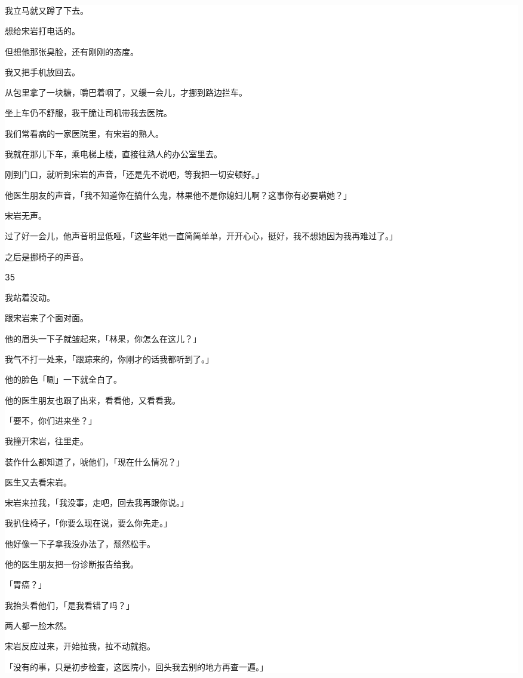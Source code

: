 我立马就又蹲了下去。

想给宋岩打电话的。

但想他那张臭脸，还有刚刚的态度。

我又把手机放回去。

从包里拿了一块糖，嚼巴着咽了，又缓一会儿，才挪到路边拦车。

坐上车仍不舒服，我干脆让司机带我去医院。

我们常看病的一家医院里，有宋岩的熟人。

我就在那儿下车，乘电梯上楼，直接往熟人的办公室里去。

刚到门口，就听到宋岩的声音，「还是先不说吧，等我把一切安顿好。」

他医生朋友的声音，「我不知道你在搞什么鬼，林果他不是你媳妇儿啊？这事你有必要瞒她？」

宋岩无声。

过了好一会儿，他声音明显低哑，「这些年她一直简简单单，开开心心，挺好，我不想她因为我再难过了。」

之后是挪椅子的声音。

35

我站着没动。

跟宋岩来了个面对面。

他的眉头一下子就皱起来，「林果，你怎么在这儿？」

我气不打一处来，「跟踪来的，你刚才的话我都听到了。」

他的脸色「唰」一下就全白了。

他的医生朋友也跟了出来，看看他，又看看我。

「要不，你们进来坐？」

我撞开宋岩，往里走。

装作什么都知道了，唬他们，「现在什么情况？」

医生又去看宋岩。

宋岩来拉我，「我没事，走吧，回去我再跟你说。」

我扒住椅子，「你要么现在说，要么你先走。」

他好像一下子拿我没办法了，颓然松手。

他的医生朋友把一份诊断报告给我。

「胃癌？」

我抬头看他们，「是我看错了吗？」

两人都一脸木然。

宋岩反应过来，开始拉我，拉不动就抱。

「没有的事，只是初步检查，这医院小，回头我去别的地方再查一遍。」
